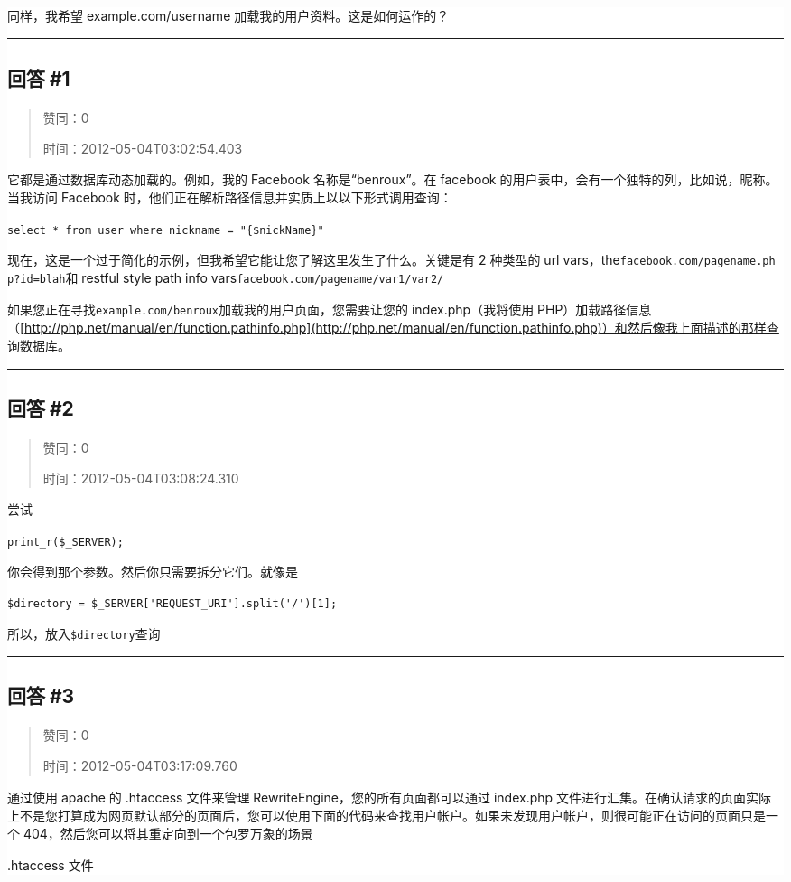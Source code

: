 同样，我希望 example.com/username 加载我的用户资料。这是如何运作的？

* * *

## 回答 #1

> 赞同：0
> 
> 时间：2012-05-04T03:02:54.403

它都是通过数据库动态加载的。例如，我的 Facebook 名称是“benroux”。在 facebook 的用户表中，会有一个独特的列，比如说，昵称。当我访问 Facebook 时，他们正在解析路径信息并实质上以以下形式调用查询：

```
select * from user where nickname = "{$nickName}" 
```

现在，这是一个过于简化的示例，但我希望它能让您了解这里发生了什么。关键是有 2 种类型的 url vars，the`facebook.com/pagename.php?id=blah`和 restful style path info vars`facebook.com/pagename/var1/var2/`

如果您正在寻找`example.com/benroux`加载我的用户页面，您需要让您的 index.php（我将使用 PHP）加载路径信息（[http://php.net/manual/en/function.pathinfo.php](http://php.net/manual/en/function.pathinfo.php)）和然后像我上面描述的那样查询数据库。

* * *

## 回答 #2

> 赞同：0
> 
> 时间：2012-05-04T03:08:24.310

尝试

```
print_r($_SERVER); 
```

你会得到那个参数。然后你只需要拆分它们。就像是

```
$directory = $_SERVER['REQUEST_URI'].split('/')[1]; 
```

所以，放入`$directory`查询

* * *

## 回答 #3

> 赞同：0
> 
> 时间：2012-05-04T03:17:09.760

通过使用 apache 的 .htaccess 文件来管理 RewriteEngine，您的所有页面都可以通过 index.php 文件进行汇集。在确认请求的页面实际上不是您打算成为网页默认部分的页面后，您可以使用下面的代码来查找用户帐户。如果未发现用户帐户，则很可能正在访问的页面只是一个 404，然后您可以将其重定向到一个包罗万象的场景

.htaccess 文件
